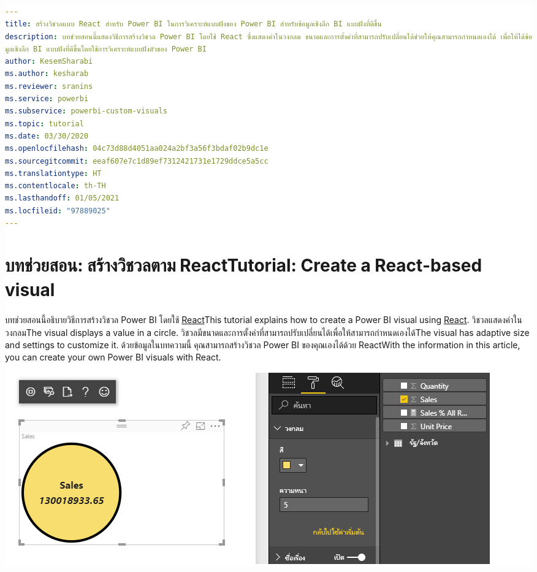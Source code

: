 ```yaml
---
title: สร้างวิชวลแบบ React สำหรับ Power BI ในการวิเคราะห์แบบฝังของ Power BI สำหรับข้อมูลเชิงลึก BI แบบฝังที่ดีขึ้น
description: บทช่วยสอนนี้แสดงวิธีการสร้างวิชวล Power BI โดยใช้ React ซึ่งแสดงค่าในวงกลม ขนาดและการตั้งค่าที่สามารถปรับเปลี่ยนได้ช่วยให้คุณสามารถกำหนดเองได้ เพื่อให้ได้ข้อมูลเชิงลึก BI แบบฝังที่ดีขึ้นโดยใช้การวิเคราะห์แบบฝังตัวของ Power BI
author: KesemSharabi
ms.author: kesharab
ms.reviewer: sranins
ms.service: powerbi
ms.subservice: powerbi-custom-visuals
ms.topic: tutorial
ms.date: 03/30/2020
ms.openlocfilehash: 04c73d88d4051aa024a2bf3a56f3bdaf02b9dc1e
ms.sourcegitcommit: eeaf607e7c1d89ef7312421731e1729ddce5a5cc
ms.translationtype: HT
ms.contentlocale: th-TH
ms.lasthandoff: 01/05/2021
ms.locfileid: "97889025"
---
```

# <a name="tutorial-create-a-react-based-visual"></a><span data-ttu-id="39a92-106">บทช่วยสอน: สร้างวิชวลตาม React</span><span class="sxs-lookup"><span data-stu-id="39a92-106">Tutorial: Create a React-based visual</span></span>

<span data-ttu-id="39a92-107">บทช่วยสอนนี้อธิบายวิธีการสร้างวิชวล Power BI โดยใช้ [React](https://reactjs.org/)</span><span class="sxs-lookup"><span data-stu-id="39a92-107">This tutorial explains how to create a Power BI visual using [React](https://reactjs.org/).</span></span> <span data-ttu-id="39a92-108">วิชวลแสดงค่าในวงกลม</span><span class="sxs-lookup"><span data-stu-id="39a92-108">The visual displays a value in a circle.</span></span> <span data-ttu-id="39a92-109">วิชวลมีขนาดและการตั้งค่าที่สามารถปรับเปลี่ยนได้เพื่อให้สามารถกำหนดเองได้</span><span class="sxs-lookup"><span data-stu-id="39a92-109">The visual has adaptive size and settings to customize it.</span></span> <span data-ttu-id="39a92-110">ด้วยข้อมูลในบทความนี้ คุณสามารถสร้างวิชวล Power BI ของคุณเองได้ด้วย React</span><span class="sxs-lookup"><span data-stu-id="39a92-110">With the information in this article, you can create your own Power BI visuals with React.</span></span>

![วิชวล Power BI ColoredCircleCard](./media/create-react-visual/powerbi-visuals-colored-circle-card.png)
